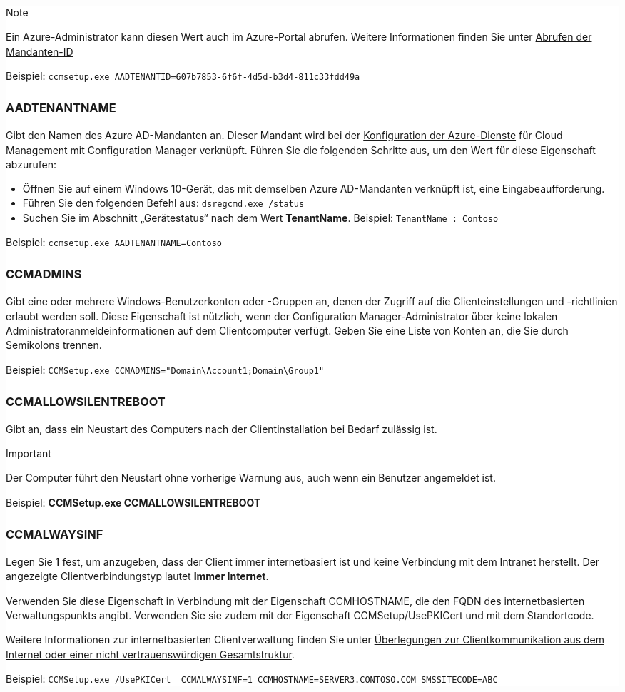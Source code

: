  > [!Note]
 > Ein Azure-Administrator kann diesen Wert auch im Azure-Portal abrufen. Weitere Informationen finden Sie unter [Abrufen der Mandanten-ID](/azure/azure-resource-manager/resource-group-create-service-principal-portal#get-tenant-id)

Beispiel: `ccmsetup.exe AADTENANTID=607b7853-6f6f-4d5d-b3d4-811c33fdd49a`


### <a name="aadtenantname"></a>AADTENANTNAME

Gibt den Namen des Azure AD-Mandanten an. Dieser Mandant wird bei der [Konfiguration der Azure-Dienste](/sccm/core/servers/deploy/configure/azure-services-wizard) für Cloud Management mit Configuration Manager verknüpft. Führen Sie die folgenden Schritte aus, um den Wert für diese Eigenschaft abzurufen:
- Öffnen Sie auf einem Windows 10-Gerät, das mit demselben Azure AD-Mandanten verknüpft ist, eine Eingabeaufforderung.
- Führen Sie den folgenden Befehl aus: `dsregcmd.exe /status`
- Suchen Sie im Abschnitt „Gerätestatus“ nach dem Wert **TenantName**. Beispiel: `TenantName : Contoso`

Beispiel: `ccmsetup.exe AADTENANTNAME=Contoso`


### <a name="ccmadmins"></a>CCMADMINS  

Gibt eine oder mehrere Windows-Benutzerkonten oder -Gruppen an, denen der Zugriff auf die Clienteinstellungen und -richtlinien erlaubt werden soll. Diese Eigenschaft ist nützlich, wenn der Configuration Manager-Administrator über keine lokalen Administratoranmeldeinformationen auf dem Clientcomputer verfügt. Geben Sie eine Liste von Konten an, die Sie durch Semikolons trennen.  

Beispiel: `CCMSetup.exe CCMADMINS="Domain\Account1;Domain\Group1"`  

### <a name="ccmallowsilentreboot"></a>CCMALLOWSILENTREBOOT

Gibt an, dass ein Neustart des Computers nach der Clientinstallation bei Bedarf zulässig ist.  

> [!IMPORTANT]  
>  Der Computer führt den Neustart ohne vorherige Warnung aus, auch wenn ein Benutzer angemeldet ist.  

Beispiel: **CCMSetup.exe  CCMALLOWSILENTREBOOT**  

### <a name="ccmalwaysinf"></a>CCMALWAYSINF

 Legen Sie **1** fest, um anzugeben, dass der Client immer internetbasiert ist und keine Verbindung mit dem Intranet herstellt. Der angezeigte Clientverbindungstyp lautet **Immer Internet**.  

 Verwenden Sie diese Eigenschaft in Verbindung mit der Eigenschaft CCMHOSTNAME, die den FQDN des internetbasierten Verwaltungspunkts angibt. Verwenden Sie sie zudem mit der Eigenschaft CCMSetup/UsePKICert und mit dem Standortcode.  

 Weitere Informationen zur internetbasierten Clientverwaltung finden Sie unter [Überlegungen zur Clientkommunikation aus dem Internet oder einer nicht vertrauenswürdigen Gesamtstruktur](../../plan-design/hierarchy/communications-between-endpoints.md#BKMK_clientspan).  

 Beispiel: `CCMSetup.exe /UsePKICert  CCMALWAYSINF=1 CCMHOSTNAME=SERVER3.CONTOSO.COM SMSSITECODE=ABC`  
